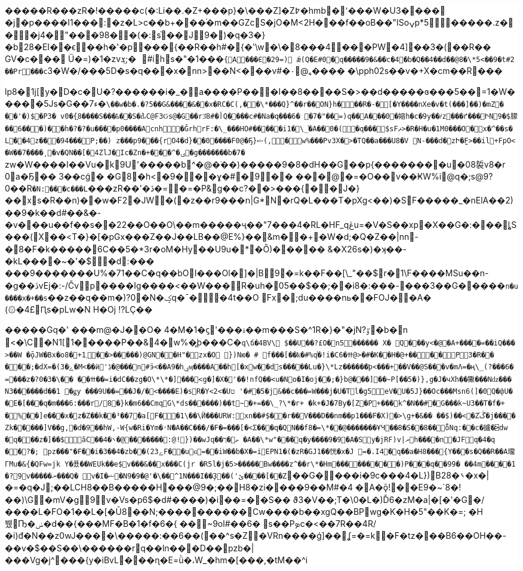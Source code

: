  �����R���zR�!�����c(�:Li��.�Z+���p}�\���Z]�Z߈�hmb�٬���W�U3����
�j�p����I1���:�z�L>c��b+���֜�m��GZcS�jO�M<2H���f��oB��"ISoݍp\*5�����.z���j4�"���98��(�:s֨��J9�)�q�3�}�b28�EІ��ϵ��h�'�p���{��R� �h#�{�'\w�\�8���4���PW�4]��3�( ��R��
GV�c���
Ü�=)� 1�zvܮ;� #ihs�"�1��� `{A���Є�29=)
ǽ(Q�E#0� q�����9�&��c�4�b�Q��4��d��@8�\*5<��9�t#2��Pr���c`3�W�/���5D�s�q���x�nn>\��N<���v#�۰@ₛ���� �\pph02s��v�+X�cm��R���
 
 lp8�1j[y�D�c�U�?������i�\_�a����P���I��8����S�>̓��d�����ɞ���5��=1�W�
����5Js�G��ء7�`\��w�b�.�?5��G&����&��x�RC�C(,��\*���Q}^��r ��ON}h���R�-�[�Y����nXe�v�t(���]��)�mZ���'�)$�P3�
v0�{֧8��� �S���ҍ��S�̓ԃC@F3Ԍs@ �G��r3҅8#�أQ����c#�Na�q��� 6�
�7�"��=)q��A�� �0�㜚h�c�9y��҂z���ґ���ԻN9�$䑃��6���)��h�?�?� u����p0����Acnh׊�ǦrhrF:�\_���HO#�����i1�\_֗�A��0�(�q���$sFޘ>�R�H�u�1M0���O�x�^��s�L��4z���94���P;��) z���p9���{rO4�d}��0����F0@�Ҕ}ޝ(,�΃w%���Pv3X�>�TQ��a���U8�V
N-���d�zԻ�F̪>��il+FpO<�W��7����͵�v�QN��[�4ZlJ�Ic�Zn�+���^�ۍ�g�������b�7�`zw�W����I�� Vu�k9U'�����b^ �@�֔��) �����9�8�dH��G��p{��� ����� u�08裚v8�r
0a�Ҕ��
 3��cǵ� �G8�h<�9���ɣ�#�9��
� ��@�=�O ��v��ҜW%i@q�;s@9?0��R`�N:���c���L`���zR��'�ڎ�=�=�P&g��c?��>���{��J �}��xs�R��n) ��w�F2�JW�(�z��r9���ո|G\*N�rQ�L���T�pXg<��)�S؅F�����\_�nElA��2)��9�k��d#��&�-�v���u��f��s��22��O��O\��m�����ҷ��"7���4�RL�HF\_qڠu= �V�S��xp�X��G�:���ȴS���(X��<Τ�}�[�pGx���Z��J��LB��@E%}��&mަ�߻�+� W�d;�Q�Z��|nn-�8�F�k�����6C��5�\*3r�oM�Hy��U9u�\*�Ȏ)����� &�X26s�)�ʞ��-� kL����~�'�$�d󝧭:��� ���9�������U%�71��C�q��bOI���Ol�]�|B9�=k��F��[\_"��$r�1\F����MSu��n-�g��ڏvEj�:-/Čvp����Ig����<��W���R�uh�05��$��;��i8�:���-���3��G�����`n�u����x�+��s`��z��q��m�)?0�N�ݤq�¯��4t��O
Fx�;du����nь��FOJ��A� (۞�4 £ Ԥs�pLw�N
H�Oj !?LҪ��
 
 �����Gq �'
���m@�J��O�
4�M�1�ϛ'���ۃ��m���S�^1R�}�"�jN?ٷ�b�n <�\C�N1[1�����P��&4�w%�̻b���C�`q\ճ�4BV\ $��U��?£O�n5������ X�  Q���y<�@�A+����=��iQ���>��W �ǭJW�Bx�o8�+܂1��>�����)@GN��H"�zx�O })Nю� #
f���[��ҟ�#%q֓�!i�C6�ߚ@>�#�K��H�@+����P3�R�����;�dX=�(ۓ�3�M<��ӥ'ڋ�@���n#ӭ<��A9�hۑӎ����A��h[ �xw��ds��� ��Lu� }\*Lz���� ��҇p<���+��V��@S���v�mɅ=�ң\_(?�� �6�=���z�?0�ߚ��  ��\�3��=i�dC��zg�O\*\*�]���<g�]�X�'��!nfQ��<u�No�I�oj��;�}b@���]��~P[��5�)},g�J�чXh��玂���Nǳ���N 3������d��1 �ǥy
���9U��=��J�/�<����E)�sR�Y<2<�Uט '�# �5�j&��c���=W���j�U�Tl�g5݌eV�U�5J}��Oc���Msn6(]�0Q�փU��E�[���q�m���6:���r/8�}k�m6��CmqG\*ds��޵����)��t~�+=��\_?\*�r+ �k+�J�7By�[Z�P+���k^�N��#�G���k~U3��T�f�+�%��]e���x�z�Z��k��³��7�a[F��1\��\Ӥ���URW:xn��#$��r��V���D��nm��p1���F�X)�>\g+�&��
��$)��<�Z֝ڴ�j����Zk�����]V��g,�d�9��hW,-W{w�Ri�Ym�˓Nٓ�A��C���/�F�=���[�<Σ���q�QN��f8�=\*��@�������ҰЧ��8�S��8��ȭNq:��c�攎�⍄dw�q���z�]��$ӑC��܌�4�@������ �:@!})��wJq��ތ�ך 
�Α��\*w"���q�y����9�9�A�S y�jRF)v|ރh���� n�JFq�4�q��?�; 
pz�� �"�F ��i�3��4�zb��(ے23F��uϭ=��iW ��b�X�=iEPN1�(�zR�GJ1��恍�x�J =�.I4�q��a�H8���{Y��΋�s�Q��R��A瓏ΓMu�&{�QFw=jk
Y�푰��WEUk��e$v���&��x���C(jr �R5l�j�5>��� ��Bw����z^��r\*�Hm���������)P���q��99�
��4m����1�?9v�����ނ���Q�
v�I�ޝ�N9�9�@'�\��^1N���I��Ҙ��('ێ����[��Z `��G����i�9c���4�L})B2܌�8�x�|�=�q�J;��LCH8��B�����H��� @9�;��H8�zi����9��M#�4 �A�ǭ!��E9�~`8�!��)\G�mV�g9v�Vs�p6$�d#����)�i��=��S��
ϑ3�V��;T�\0�L�)Ď6�zM�a|�\[�'�G�/����L�FO�1��L�[�Ū8��N;����������Cw����b��xgQ��BPwg�K�H�5"��K�=;
�H뷌Ҧ�ݭ�d��{���MF�B�1�f�6�{ ��~9ol#��6� s��Pܤc�<��7R��4R/�i)đ�N��z0wJ����\�����:��6��(��^s�Z�VRn����ǵ]��ʆ= �=k�F�tz���B6��OH��-��v�$� �S��\������rq��ln���D��pzb�|���Vg�j^���{y�iBvL���ɳ�E=ǜ�،W\_�hm�[���,�tM��^i
 